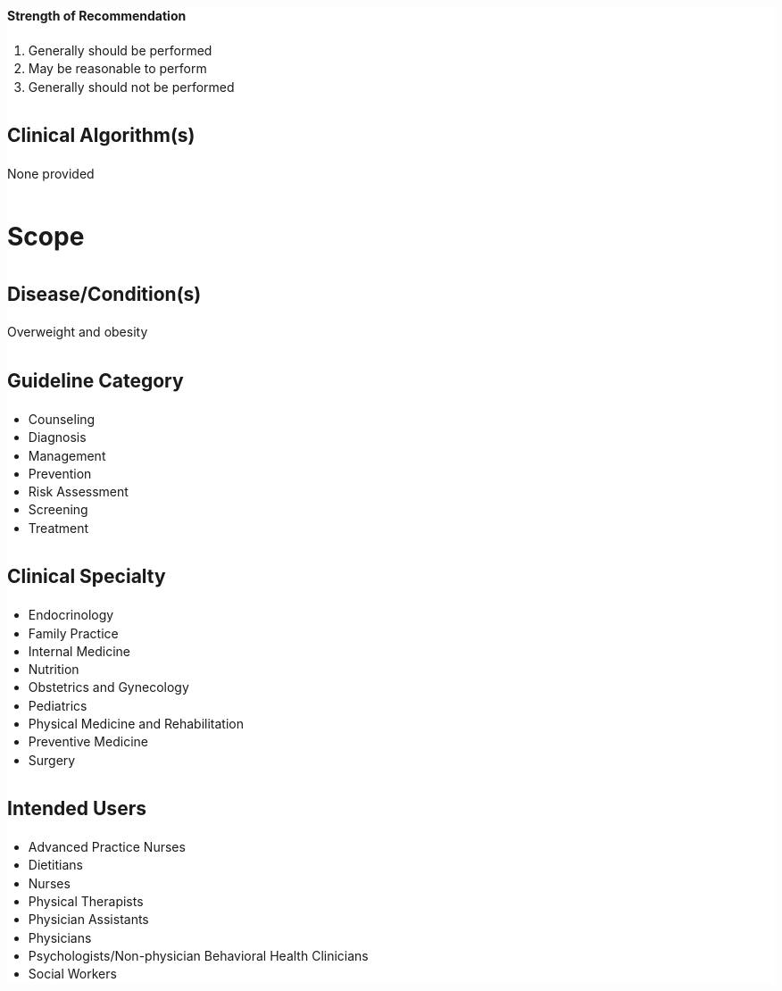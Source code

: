 


####  Strength of Recommendation 


  1. Generally should be performed 
  2. May be reasonable to perform 
  3. Generally should not be performed 


## Clinical Algorithm(s)



None provided

# Scope

## Disease/Condition(s)



Overweight and obesity

## Guideline Category

- Counseling
- Diagnosis
- Management
- Prevention
- Risk Assessment
- Screening
- Treatment

## Clinical Specialty

- Endocrinology
- Family Practice
- Internal Medicine
- Nutrition
- Obstetrics and Gynecology
- Pediatrics
- Physical Medicine and Rehabilitation
- Preventive Medicine
- Surgery

## Intended Users

- Advanced Practice Nurses
- Dietitians
- Nurses
- Physical Therapists
- Physician Assistants
- Physicians
- Psychologists/Non-physician Behavioral Health Clinicians
- Social Workers
